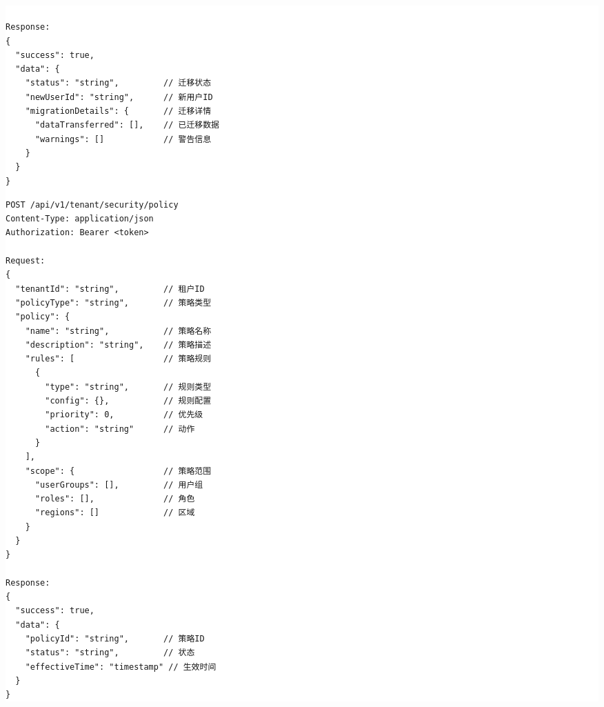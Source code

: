 ```http

Response:
{
  "success": true,
  "data": {
    "status": "string",         // 迁移状态
    "newUserId": "string",      // 新用户ID
    "migrationDetails": {       // 迁移详情
      "dataTransferred": [],    // 已迁移数据
      "warnings": []            // 警告信息
    }
  }
}
```

```http
POST /api/v1/tenant/security/policy
Content-Type: application/json
Authorization: Bearer <token>

Request:
{
  "tenantId": "string",         // 租户ID
  "policyType": "string",       // 策略类型
  "policy": {
    "name": "string",           // 策略名称
    "description": "string",    // 策略描述
    "rules": [                  // 策略规则
      {
        "type": "string",       // 规则类型
        "config": {},           // 规则配置
        "priority": 0,          // 优先级
        "action": "string"      // 动作
      }
    ],
    "scope": {                  // 策略范围
      "userGroups": [],         // 用户组
      "roles": [],              // 角色
      "regions": []             // 区域
    }
  }
}

Response:
{
  "success": true,
  "data": {
    "policyId": "string",       // 策略ID
    "status": "string",         // 状态
    "effectiveTime": "timestamp" // 生效时间
  }
}
```
